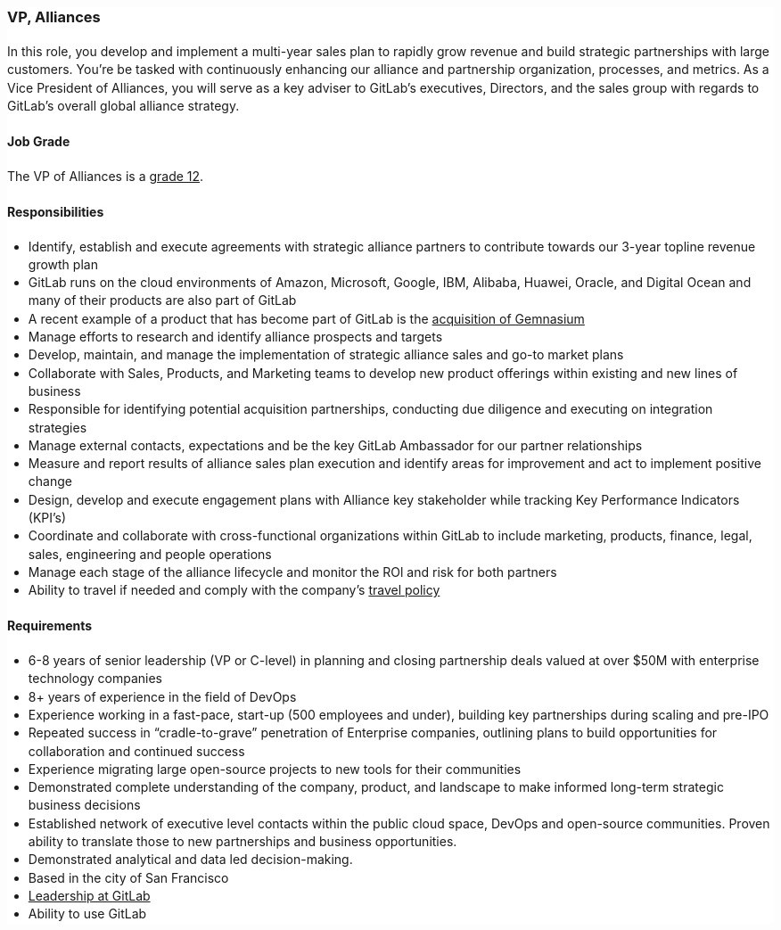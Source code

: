 ### VP, Alliances
In this role, you develop and implement a multi-year sales plan to rapidly grow revenue and build strategic partnerships with large customers. You’re be tasked with continuously enhancing our alliance and partnership organization, processes, and metrics. As a Vice President of Alliances, you will serve as a key adviser to GitLab’s executives, Directors, and the sales group with regards to GitLab’s overall global alliance strategy.

#### Job Grade

The VP of Alliances is a [grade 12](/handbook/total-rewards/compensation/compensation-calculator/#gitlab-job-grades).

#### Responsibilities
* Identify, establish and execute agreements with strategic alliance partners to contribute towards our 3-year topline revenue growth plan
* GitLab runs on the cloud environments of Amazon, Microsoft, Google, IBM, Alibaba, Huawei, Oracle, and Digital Ocean and many of their products are also part of GitLab
* A recent example of a product that has become part of GitLab is the [acquisition of Gemnasium](https://techcrunch.com/2018/01/30/gitlab-acquires-gemnasium-to-strengthen-its-security-services/)
* Manage efforts to research and identify alliance prospects and targets
* Develop, maintain, and manage the implementation of strategic alliance sales and go-to­ market plans
* Collaborate with Sales, Products, and Marketing teams to develop new product offerings within existing and new lines of business
* Responsible for identifying potential acquisition partnerships, conducting due diligence and executing on integration strategies
* Manage external contacts, expectations and be the key GitLab Ambassador for our partner relationships
* Measure and report results of alliance sales plan execution and identify areas for improvement and act to implement positive change
* Design, develop and execute engagement plans with Alliance key stakeholder while tracking Key Performance Indicators (KPI’s)
* Coordinate and collaborate with cross-functional organizations within GitLab to include marketing, products, finance, legal, sales, engineering and people operations
* Manage each stage of the alliance lifecycle and monitor the ROl and risk for both partners
* Ability to travel if needed and comply with the company’s [travel policy](https://about.gitlab.com/handbook/travel/)

#### Requirements
* 6-8 years of senior leadership (VP or C-level) in planning and closing partnership deals valued at over $50M with enterprise technology companies
* 8+ years of experience in the field of DevOps
* Experience working in a fast-pace, start-up (500 employees and under), building key partnerships during scaling and pre-IPO
* Repeated success in “cradle-to-grave” penetration of Enterprise companies, outlining plans to build opportunities for collaboration and continued success
* Experience migrating large open-source projects to new tools for their communities
* Demonstrated complete understanding of the company, product, and landscape to make informed long-term strategic business decisions
* Established network of executive level contacts within the public cloud space, DevOps and open-source communities. Proven ability to translate those to new partnerships and business opportunities.
* Demonstrated analytical and data led decision-making.
* Based in the city of San Francisco
* [Leadership at GitLab](https://about.gitlab.com/company/team/structure/#s-group)
* Ability to use GitLab
